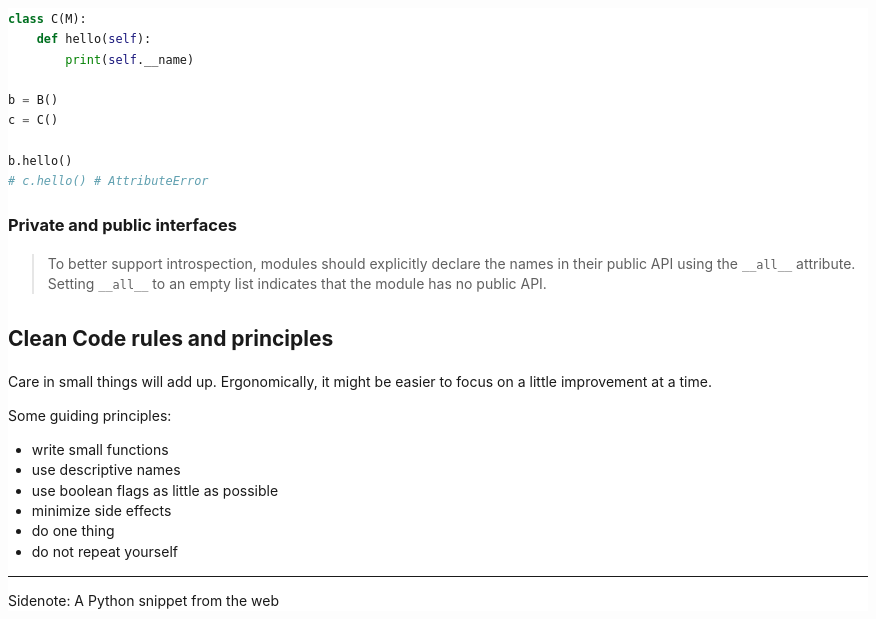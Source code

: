 ```python
class C(M):
    def hello(self):
        print(self.__name)

b = B()
c = C()

b.hello()
# c.hello() # AttributeError
```

### Private and public interfaces

> To better support introspection, modules should explicitly declare the names
> in their public API using the `__all__` attribute. Setting `__all__` to an
> empty list indicates that the module has no public API.

## Clean Code rules and principles

Care in small things will add up. Ergonomically, it might be easier to focus on
a little improvement at a time.

Some guiding principles:

* write small functions
* use descriptive names
* use boolean flags as little as possible
* minimize side effects
* do one thing
* do not repeat yourself

----

Sidenote: A Python snippet from the web
